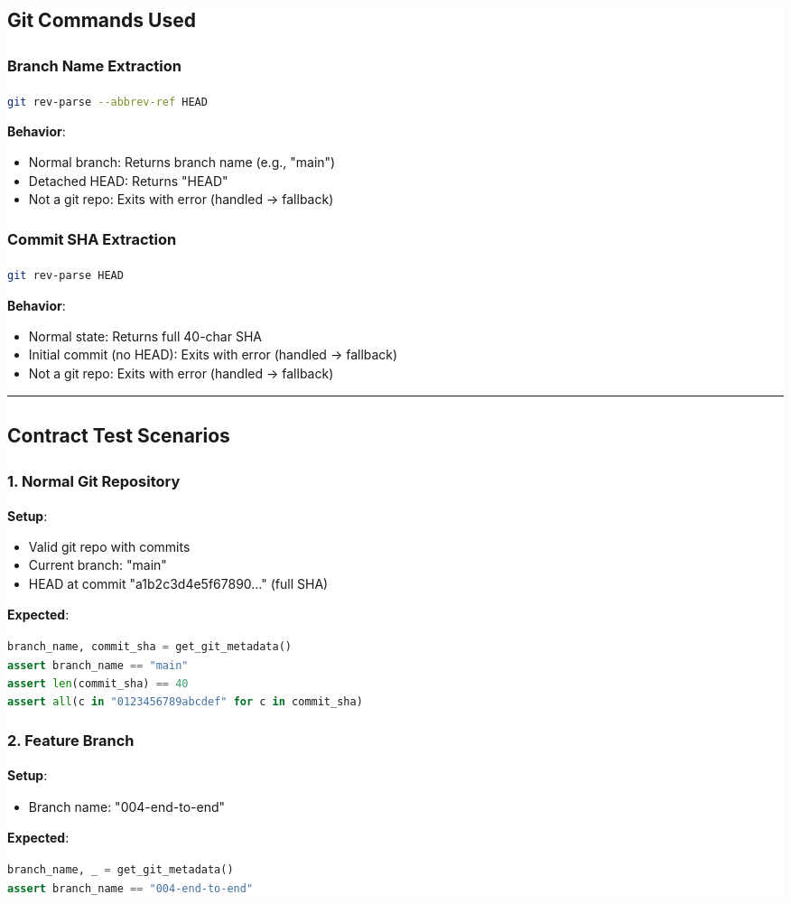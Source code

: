 ## Git Commands Used

### Branch Name Extraction

```bash
git rev-parse --abbrev-ref HEAD
```

**Behavior**:
- Normal branch: Returns branch name (e.g., "main")
- Detached HEAD: Returns "HEAD"
- Not a git repo: Exits with error (handled → fallback)

### Commit SHA Extraction

```bash
git rev-parse HEAD
```

**Behavior**:
- Normal state: Returns full 40-char SHA
- Initial commit (no HEAD): Exits with error (handled → fallback)
- Not a git repo: Exits with error (handled → fallback)

---

## Contract Test Scenarios

### 1. Normal Git Repository

**Setup**:
- Valid git repo with commits
- Current branch: "main"
- HEAD at commit "a1b2c3d4e5f67890..." (full SHA)

**Expected**:
```python
branch_name, commit_sha = get_git_metadata()
assert branch_name == "main"
assert len(commit_sha) == 40
assert all(c in "0123456789abcdef" for c in commit_sha)
```

### 2. Feature Branch

**Setup**:
- Branch name: "004-end-to-end"

**Expected**:
```python
branch_name, _ = get_git_metadata()
assert branch_name == "004-end-to-end"
```
